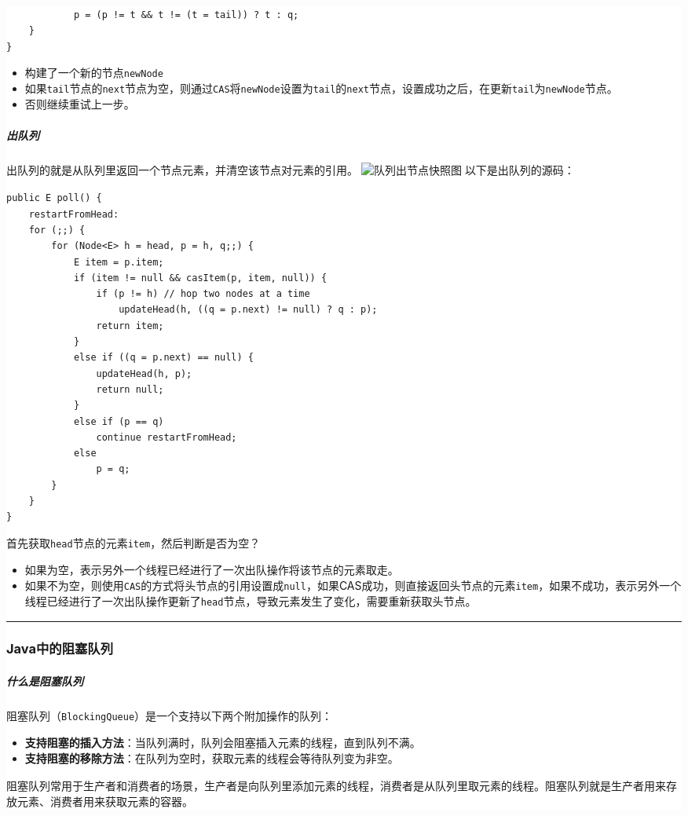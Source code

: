 ```
            p = (p != t && t != (t = tail)) ? t : q;
    }
}
```
* 构建了一个新的节点`newNode`
* 如果`tail`节点的`next`节点为空，则通过`CAS`将`newNode`设置为`tail`的`next`节点，设置成功之后，在更新`tail`为`newNode`节点。
* 否则继续重试上一步。

##### 出队列
出队列的就是从队列里返回一个节点元素，并清空该节点对元素的引用。
![队列出节点快照图](https://upload-images.jianshu.io/upload_images/1709375-c0c89b8315820ed8.png?imageMogr2/auto-orient/strip%7CimageView2/2/w/1240)
以下是出队列的源码：
```
public E poll() {
    restartFromHead:
    for (;;) {
        for (Node<E> h = head, p = h, q;;) {
            E item = p.item;
            if (item != null && casItem(p, item, null)) {
                if (p != h) // hop two nodes at a time
                    updateHead(h, ((q = p.next) != null) ? q : p);
                return item;
            }
            else if ((q = p.next) == null) {
                updateHead(h, p);
                return null;
            }
            else if (p == q)
                continue restartFromHead;
            else
                p = q;
        }
    }
}
```

首先获取`head`节点的元素`item`，然后判断是否为空？
* 如果为空，表示另外一个线程已经进行了一次出队操作将该节点的元素取走。
* 如果不为空，则使用`CAS`的方式将头节点的引用设置成`null`，如果CAS成功，则直接返回头节点的元素`item`，如果不成功，表示另外一个线程已经进行了一次出队操作更新了`head`节点，导致元素发生了变化，需要重新获取头节点。

---

### Java中的阻塞队列
##### 什么是阻塞队列
阻塞队列（`BlockingQueue`）是一个支持以下两个附加操作的队列：
* **支持阻塞的插入方法**：当队列满时，队列会阻塞插入元素的线程，直到队列不满。
* **支持阻塞的移除方法**：在队列为空时，获取元素的线程会等待队列变为非空。

阻塞队列常用于生产者和消费者的场景，生产者是向队列里添加元素的线程，消费者是从队列里取元素的线程。阻塞队列就是生产者用来存放元素、消费者用来获取元素的容器。
